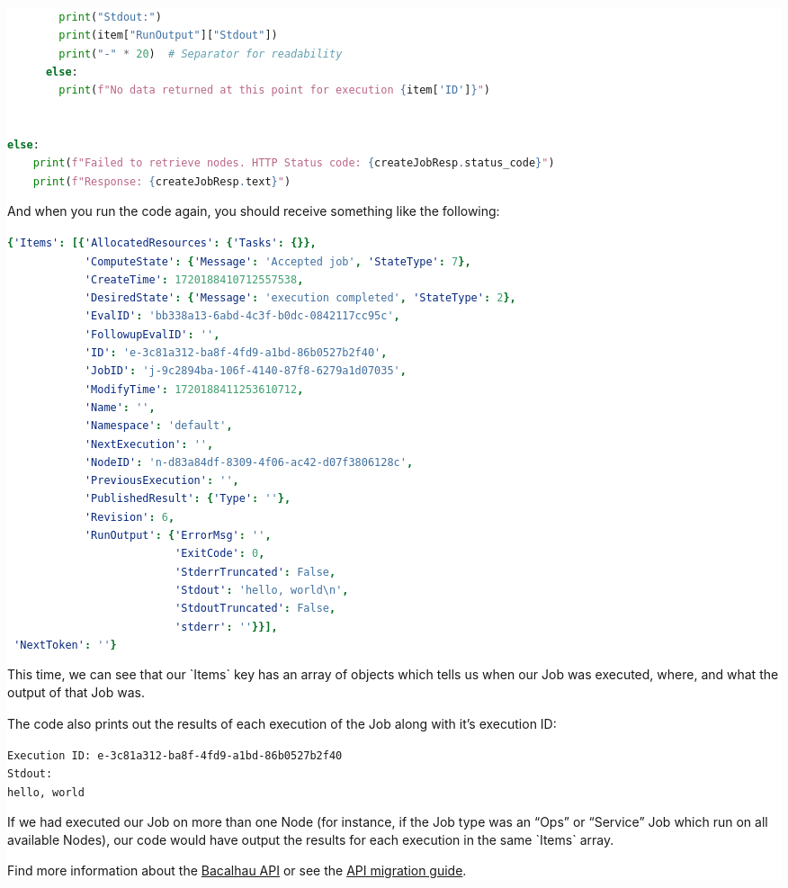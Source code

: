 ```python
        print("Stdout:")
        print(item["RunOutput"]["Stdout"])
        print("-" * 20)  # Separator for readability
      else:
        print(f"No data returned at this point for execution {item['ID']}")


else:
    print(f"Failed to retrieve nodes. HTTP Status code: {createJobResp.status_code}")
    print(f"Response: {createJobResp.text}")
```

And when you run the code again, you should receive something like the following:

```yaml
{'Items': [{'AllocatedResources': {'Tasks': {}},
            'ComputeState': {'Message': 'Accepted job', 'StateType': 7},
            'CreateTime': 1720188410712557538,
            'DesiredState': {'Message': 'execution completed', 'StateType': 2},
            'EvalID': 'bb338a13-6abd-4c3f-b0dc-0842117cc95c',
            'FollowupEvalID': '',
            'ID': 'e-3c81a312-ba8f-4fd9-a1bd-86b0527b2f40',
            'JobID': 'j-9c2894ba-106f-4140-87f8-6279a1d07035',
            'ModifyTime': 1720188411253610712,
            'Name': '',
            'Namespace': 'default',
            'NextExecution': '',
            'NodeID': 'n-d83a84df-8309-4f06-ac42-d07f3806128c',
            'PreviousExecution': '',
            'PublishedResult': {'Type': ''},
            'Revision': 6,
            'RunOutput': {'ErrorMsg': '',
                          'ExitCode': 0,
                          'StderrTruncated': False,
                          'Stdout': 'hello, world\n',
                          'StdoutTruncated': False,
                          'stderr': ''}}],
 'NextToken': ''}
```

This time, we can see that our \`Items\` key has an array of objects which tells us when our Job was executed, where, and what the output of that Job was.&#x20;

The code also prints out the results of each execution of the Job along with it’s execution ID:

```
Execution ID: e-3c81a312-ba8f-4fd9-a1bd-86b0527b2f40
Stdout:
hello, world
```

If we had executed our Job on more than one Node (for instance, if the Job type was an “Ops” or “Service” Job which run on all available Nodes), our code would have output the results for each execution in the same \`Items\` array.

Find more information about the [Bacalhau API](index.md) or see the [API migration guide](migration-api.md).
